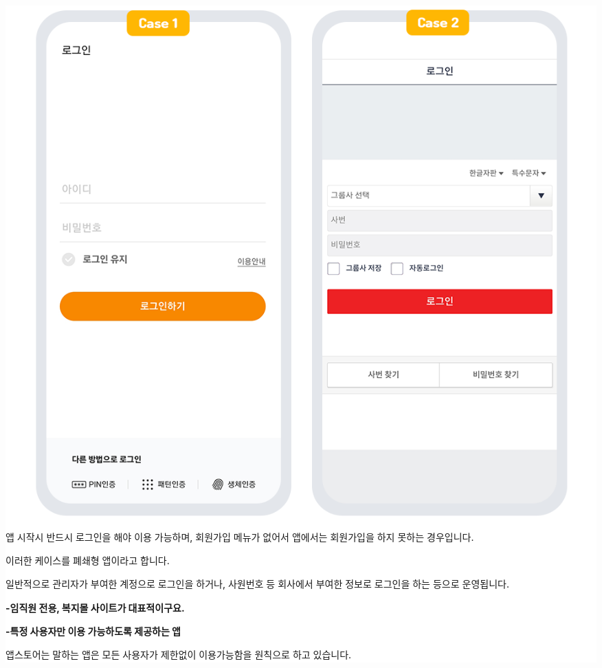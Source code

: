 <figure><img src="../../.gitbook/assets/폐쇄형2개 (1).png" alt=""><figcaption></figcaption></figure>

앱 시작시 반드시  로그인을 해야 이용 가능하며, 회원가입 메뉴가 없어서 앱에서는 회원가입을 하지 못하는 경우입니다.&#x20;

이러한 케이스를 폐쇄형 앱이라고 합니다.&#x20;

일반적으로 관리자가 부여한 계정으로 로그인을 하거나, 사원번호 등 회사에서 부여한 정보로 로그인을 하는 등으로 운영됩니다.&#x20;

**-임직원 전용, 복지몰 사이트가 대표적이구요.**

**-특정 사용자만 이용 가능하도록 제공하는 앱** &#x20;

앱스토어는 말하는 앱은 모든 사용자가 제한없이 이용가능함을 원칙으로 하고 있습니다.
